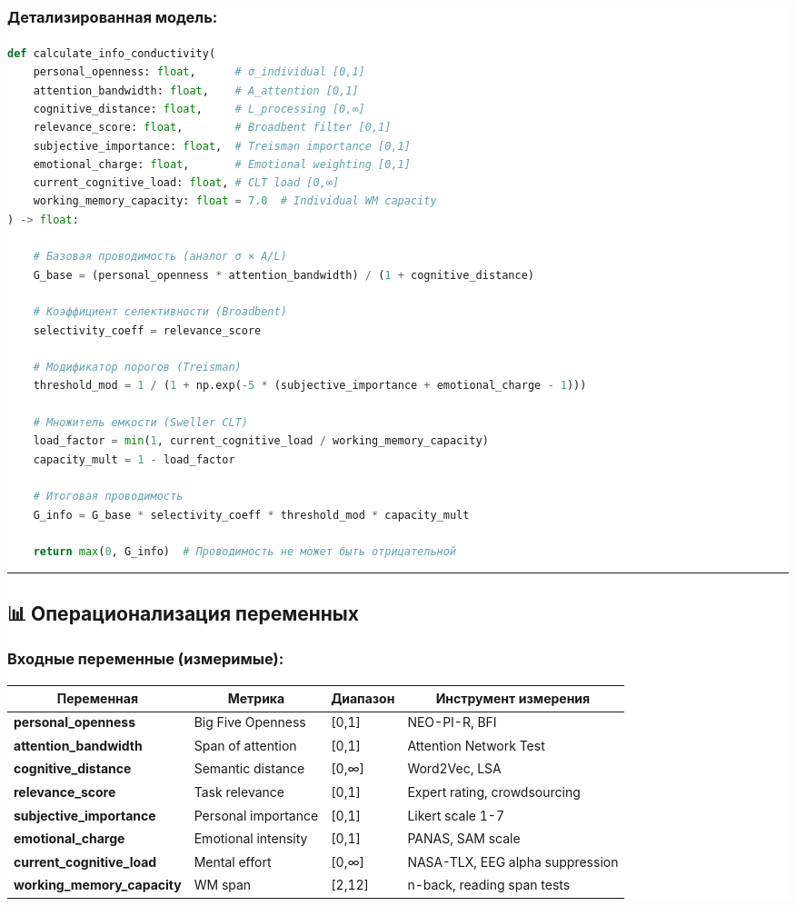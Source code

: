 ### Детализированная модель:

```python
def calculate_info_conductivity(
    personal_openness: float,      # σ_individual [0,1]
    attention_bandwidth: float,    # A_attention [0,1]  
    cognitive_distance: float,     # L_processing [0,∞]
    relevance_score: float,        # Broadbent filter [0,1]
    subjective_importance: float,  # Treisman importance [0,1]
    emotional_charge: float,       # Emotional weighting [0,1]
    current_cognitive_load: float, # CLT load [0,∞]
    working_memory_capacity: float = 7.0  # Individual WM capacity
) -> float:
    
    # Базовая проводимость (аналог σ × A/L)
    G_base = (personal_openness * attention_bandwidth) / (1 + cognitive_distance)
    
    # Коэффициент селективности (Broadbent)
    selectivity_coeff = relevance_score
    
    # Модификатор порогов (Treisman)
    threshold_mod = 1 / (1 + np.exp(-5 * (subjective_importance + emotional_charge - 1)))
    
    # Множитель емкости (Sweller CLT)
    load_factor = min(1, current_cognitive_load / working_memory_capacity)
    capacity_mult = 1 - load_factor
    
    # Итоговая проводимость
    G_info = G_base * selectivity_coeff * threshold_mod * capacity_mult
    
    return max(0, G_info)  # Проводимость не может быть отрицательной
```

---

## 📊 Операционализация переменных

### Входные переменные (измеримые):

| Переменная | Метрика | Диапазон | Инструмент измерения |
|------------|---------|----------|---------------------|
| **personal_openness** | Big Five Openness | [0,1] | NEO-PI-R, BFI |
| **attention_bandwidth** | Span of attention | [0,1] | Attention Network Test |
| **cognitive_distance** | Semantic distance | [0,∞] | Word2Vec, LSA |
| **relevance_score** | Task relevance | [0,1] | Expert rating, crowdsourcing |
| **subjective_importance** | Personal importance | [0,1] | Likert scale 1-7 |
| **emotional_charge** | Emotional intensity | [0,1] | PANAS, SAM scale |
| **current_cognitive_load** | Mental effort | [0,∞] | NASA-TLX, EEG alpha suppression |
| **working_memory_capacity** | WM span | [2,12] | n-back, reading span tests |

